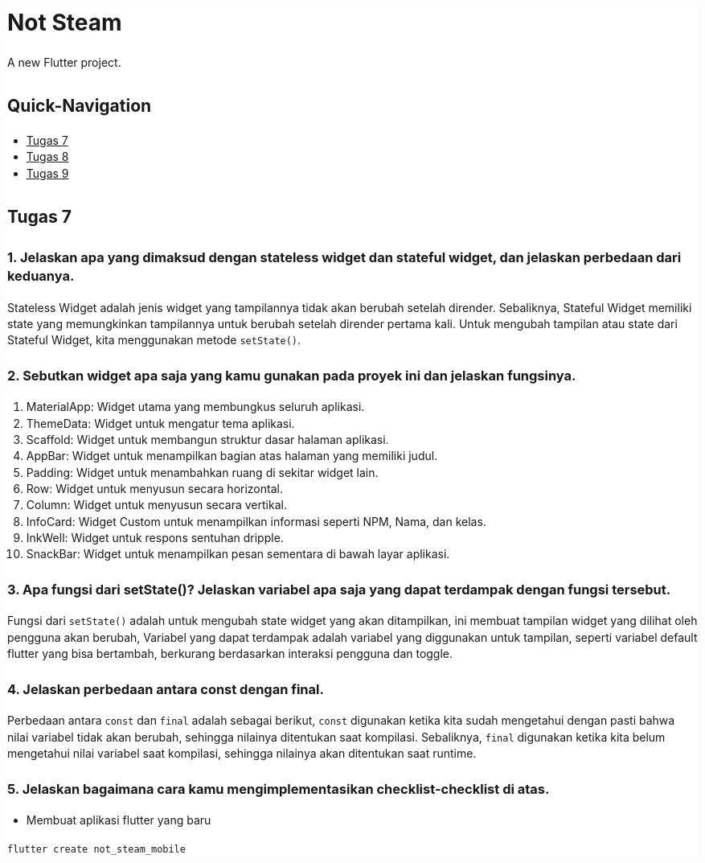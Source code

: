 # Not Steam

A new Flutter project.

## Quick-Navigation
- [Tugas 7](#tugas-7)
- [Tugas 8](#tugas-8)
- [Tugas 9](#tugas-9)

## Tugas 7
### 1. Jelaskan apa yang dimaksud dengan stateless widget dan stateful widget, dan jelaskan perbedaan dari keduanya.
Stateless Widget adalah jenis widget yang tampilannya tidak akan berubah setelah dirender. Sebaliknya, Stateful Widget memiliki state yang memungkinkan tampilannya untuk berubah setelah dirender pertama kali. Untuk mengubah tampilan atau state dari Stateful Widget, kita menggunakan metode `setState()`.
### 2. Sebutkan widget apa saja yang kamu gunakan pada proyek ini dan jelaskan fungsinya.
1. MaterialApp: Widget utama yang membungkus seluruh aplikasi.
2. ThemeData: Widget untuk mengatur tema aplikasi.
3. Scaffold: Widget untuk membangun struktur dasar halaman aplikasi.
4. AppBar: Widget untuk menampilkan bagian atas halaman yang memiliki judul.
5. Padding: Widget untuk menambahkan ruang di sekitar widget lain.
6. Row: Widget untuk menyusun secara horizontal.
7. Column: Widget untuk menyusun secara vertikal.
8. InfoCard: Widget Custom untuk menampilkan informasi seperti NPM, Nama, dan kelas.
9. InkWell: Widget untuk respons sentuhan dripple.
10. SnackBar: Widget untuk menampilkan pesan sementara di bawah layar aplikasi.
### 3. Apa fungsi dari setState()? Jelaskan variabel apa saja yang dapat terdampak dengan fungsi tersebut.
Fungsi dari `setState()` adalah untuk mengubah state widget yang akan ditampilkan, ini membuat tampilan widget yang dilihat oleh pengguna akan berubah, Variabel yang dapat terdampak adalah variabel yang diggunakan untuk tampilan, seperti variabel default flutter yang bisa bertambah, berkurang berdasarkan interaksi pengguna dan toggle.
### 4. Jelaskan perbedaan antara const dengan final.
Perbedaan antara `const` dan `final` adalah sebagai berikut, `const` digunakan ketika kita sudah mengetahui dengan pasti bahwa nilai variabel tidak akan berubah, sehingga nilainya ditentukan saat kompilasi. Sebaliknya, `final` digunakan ketika kita belum mengetahui nilai variabel saat kompilasi, sehingga nilainya akan ditentukan saat runtime.
### 5. Jelaskan bagaimana cara kamu mengimplementasikan checklist-checklist di atas.
- Membuat aplikasi flutter yang baru

```
flutter create not_steam_mobile
```
